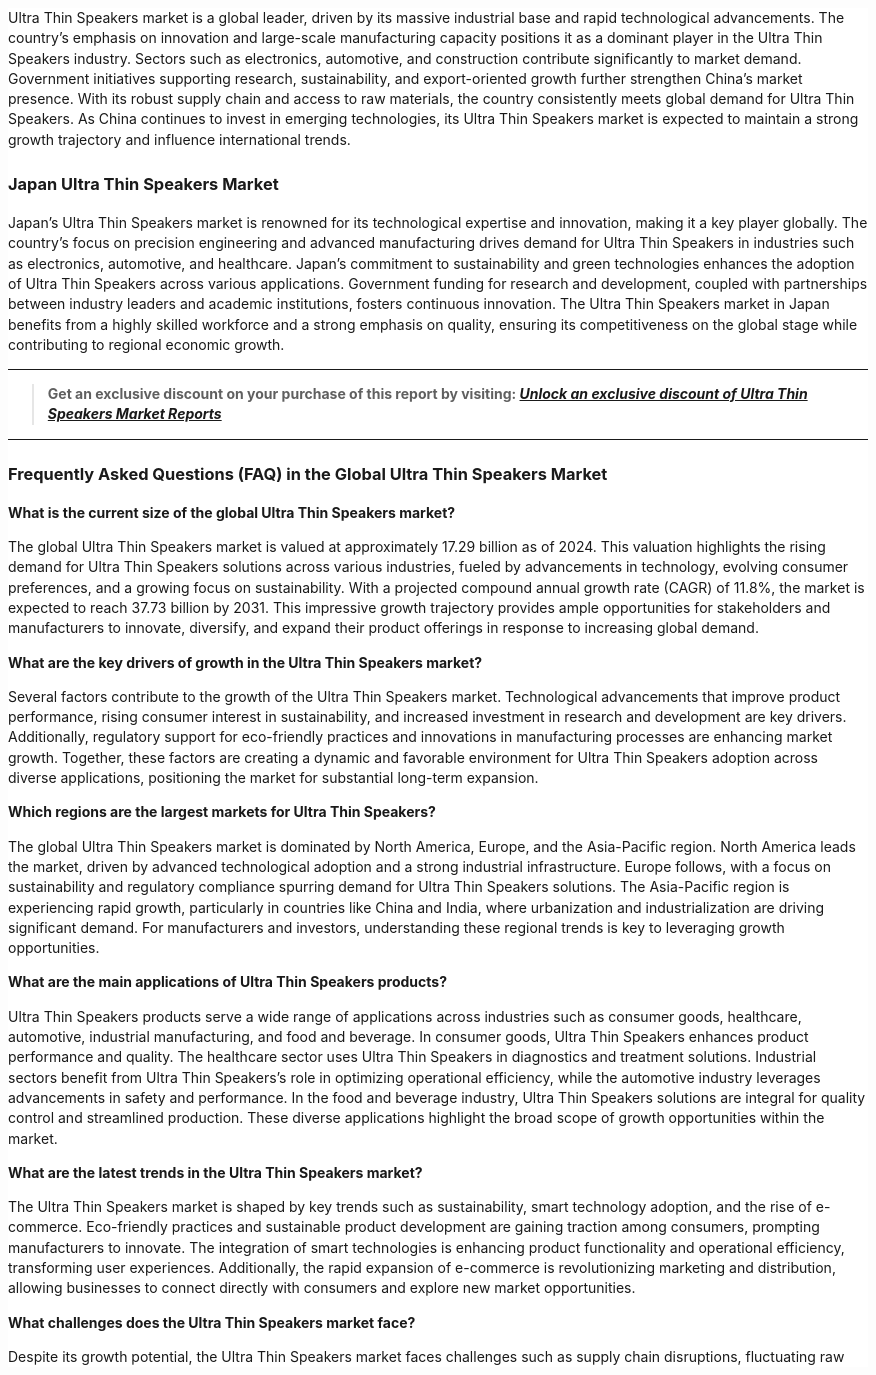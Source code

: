 Ultra Thin Speakers market is a global leader, driven by its massive industrial base and rapid technological advancements. The country&rsquo;s emphasis on innovation and large-scale manufacturing capacity positions it as a dominant player in the Ultra Thin Speakers industry. Sectors such as electronics, automotive, and construction contribute significantly to market demand. Government initiatives supporting research, sustainability, and export-oriented growth further strengthen China&rsquo;s market presence. With its robust supply chain and access to raw materials, the country consistently meets global demand for Ultra Thin Speakers. As China continues to invest in emerging technologies, its Ultra Thin Speakers market is expected to maintain a strong growth trajectory and influence international trends.</p><h3>Japan Ultra Thin Speakers Market</h3><p>Japan&rsquo;s Ultra Thin Speakers market is renowned for its technological expertise and innovation, making it a key player globally. The country&rsquo;s focus on precision engineering and advanced manufacturing drives demand for Ultra Thin Speakers in industries such as electronics, automotive, and healthcare. Japan&rsquo;s commitment to sustainability and green technologies enhances the adoption of Ultra Thin Speakers across various applications. Government funding for research and development, coupled with partnerships between industry leaders and academic institutions, fosters continuous innovation. The Ultra Thin Speakers market in Japan benefits from a highly skilled workforce and a strong emphasis on quality, ensuring its competitiveness on the global stage while contributing to regional economic growth.</p><hr /><blockquote><p><strong>Get an exclusive discount on your purchase of this report by visiting: <em><a href="://marketresearchpulse.com/ask-for-discount/63141?utm_source=Github&amp;utm_medium=020">Unlock an exclusive discount of Ultra Thin Speakers Market Reports</a></em>&nbsp;</strong></p></blockquote><hr /><h3>Frequently Asked Questions (FAQ) in the Global Ultra Thin Speakers Market</h3><p><strong>What is the current size of the global Ultra Thin Speakers market?</strong></p><p>The global Ultra Thin Speakers market is valued at approximately 17.29 billion as of 2024. This valuation highlights the rising demand for Ultra Thin Speakers solutions across various industries, fueled by advancements in technology, evolving consumer preferences, and a growing focus on sustainability. With a projected compound annual growth rate (CAGR) of 11.8%, the market is expected to reach 37.73 billion by 2031. This impressive growth trajectory provides ample opportunities for stakeholders and manufacturers to innovate, diversify, and expand their product offerings in response to increasing global demand.</p><p><strong>What are the key drivers of growth in the Ultra Thin Speakers market?</strong></p><p>Several factors contribute to the growth of the Ultra Thin Speakers market. Technological advancements that improve product performance, rising consumer interest in sustainability, and increased investment in research and development are key drivers. Additionally, regulatory support for eco-friendly practices and innovations in manufacturing processes are enhancing market growth. Together, these factors are creating a dynamic and favorable environment for Ultra Thin Speakers adoption across diverse applications, positioning the market for substantial long-term expansion.</p><p><strong>Which regions are the largest markets for Ultra Thin Speakers?</strong></p><p>The global Ultra Thin Speakers market is dominated by North America, Europe, and the Asia-Pacific region. North America leads the market, driven by advanced technological adoption and a strong industrial infrastructure. Europe follows, with a focus on sustainability and regulatory compliance spurring demand for Ultra Thin Speakers solutions. The Asia-Pacific region is experiencing rapid growth, particularly in countries like China and India, where urbanization and industrialization are driving significant demand. For manufacturers and investors, understanding these regional trends is key to leveraging growth opportunities.</p><p><strong>What are the main applications of Ultra Thin Speakers products?</strong></p><p>Ultra Thin Speakers products serve a wide range of applications across industries such as consumer goods, healthcare, automotive, industrial manufacturing, and food and beverage. In consumer goods, Ultra Thin Speakers enhances product performance and quality. The healthcare sector uses Ultra Thin Speakers in diagnostics and treatment solutions. Industrial sectors benefit from Ultra Thin Speakers&rsquo;s role in optimizing operational efficiency, while the automotive industry leverages advancements in safety and performance. In the food and beverage industry, Ultra Thin Speakers solutions are integral for quality control and streamlined production. These diverse applications highlight the broad scope of growth opportunities within the market.</p><p><strong>What are the latest trends in the Ultra Thin Speakers market?</strong></p><p>The Ultra Thin Speakers market is shaped by key trends such as sustainability, smart technology adoption, and the rise of e-commerce. Eco-friendly practices and sustainable product development are gaining traction among consumers, prompting manufacturers to innovate. The integration of smart technologies is enhancing product functionality and operational efficiency, transforming user experiences. Additionally, the rapid expansion of e-commerce is revolutionizing marketing and distribution, allowing businesses to connect directly with consumers and explore new market opportunities.</p><p><strong>What challenges does the Ultra Thin Speakers market face?</strong></p><p>Despite its growth potential, the Ultra Thin Speakers market faces challenges such as supply chain disruptions, fluctuating raw